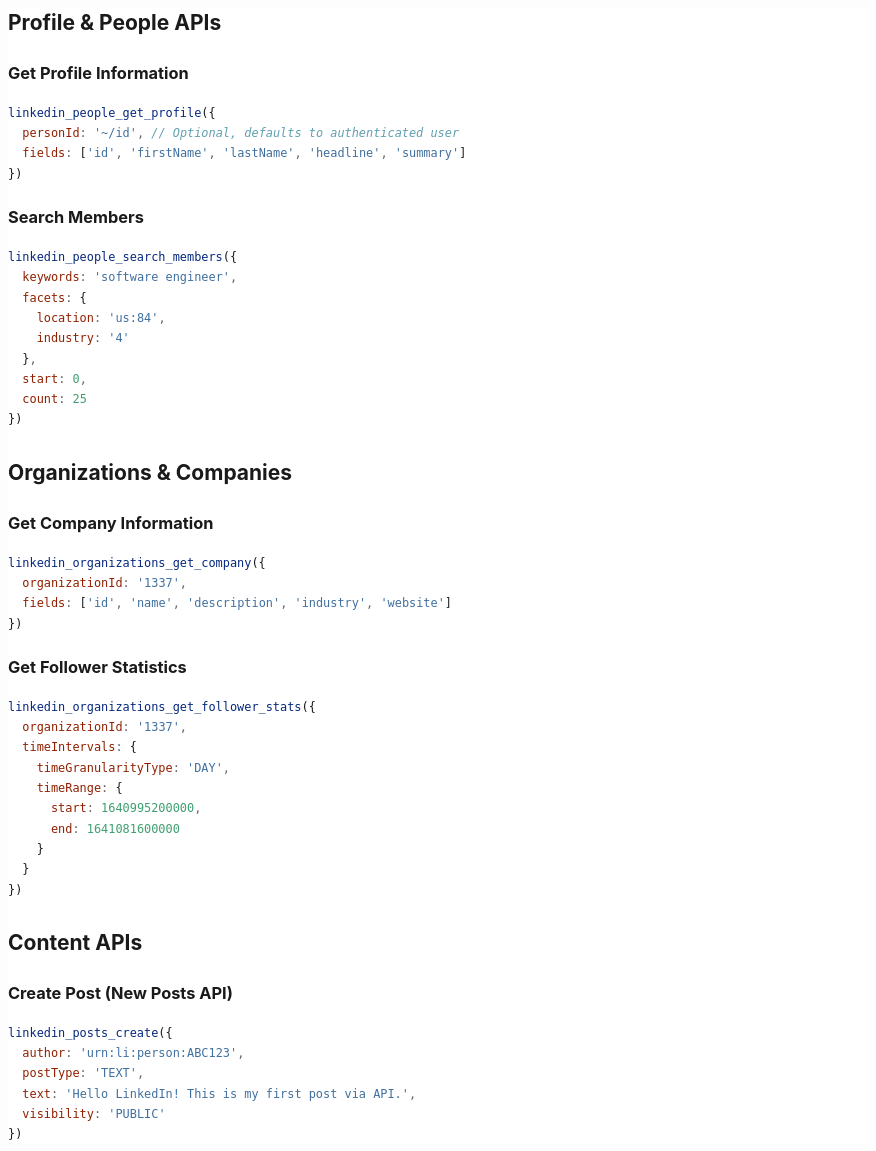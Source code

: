 ## Profile & People APIs

### Get Profile Information
```javascript
linkedin_people_get_profile({
  personId: '~/id', // Optional, defaults to authenticated user
  fields: ['id', 'firstName', 'lastName', 'headline', 'summary']
})
```

### Search Members
```javascript
linkedin_people_search_members({
  keywords: 'software engineer',
  facets: {
    location: 'us:84',
    industry: '4'
  },
  start: 0,
  count: 25
})
```

## Organizations & Companies

### Get Company Information
```javascript
linkedin_organizations_get_company({
  organizationId: '1337',
  fields: ['id', 'name', 'description', 'industry', 'website']
})
```

### Get Follower Statistics
```javascript
linkedin_organizations_get_follower_stats({
  organizationId: '1337',
  timeIntervals: {
    timeGranularityType: 'DAY',
    timeRange: {
      start: 1640995200000,
      end: 1641081600000
    }
  }
})
```

## Content APIs

### Create Post (New Posts API)
```javascript
linkedin_posts_create({
  author: 'urn:li:person:ABC123',
  postType: 'TEXT',
  text: 'Hello LinkedIn! This is my first post via API.',
  visibility: 'PUBLIC'
})
```
